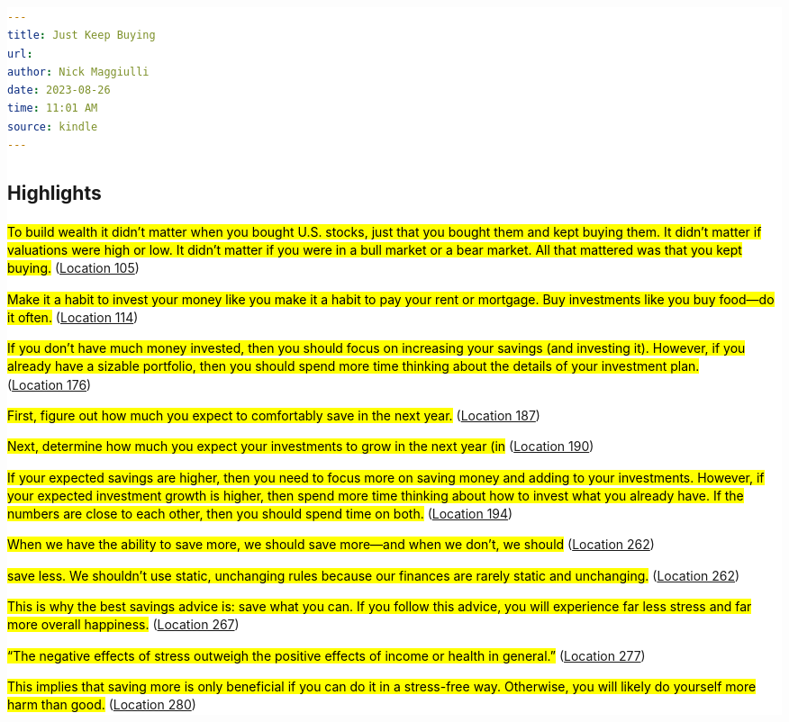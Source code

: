 ```yaml
---
title: Just Keep Buying
url: 
author: Nick Maggiulli
date: 2023-08-26
time: 11:01 AM
source: kindle
---
```

## Highlights
<mark>To build wealth it didn’t matter when you bought U.S. stocks, just that you bought them and kept buying them. It didn’t matter if valuations were high or low. It didn’t matter if you were in a bull market or a bear market. All that mattered was that you kept buying.</mark> ([Location 105](https://readwise.io/to_kindle?action=open&asin=B09FYHZXBN&location=105))

<mark>Make it a habit to invest your money like you make it a habit to pay your rent or mortgage. Buy investments like you buy food—do it often.</mark> ([Location 114](https://readwise.io/to_kindle?action=open&asin=B09FYHZXBN&location=114))

<mark>If you don’t have much money invested, then you should focus on increasing your savings (and investing it). However, if you already have a sizable portfolio, then you should spend more time thinking about the details of your investment plan.</mark> ([Location 176](https://readwise.io/to_kindle?action=open&asin=B09FYHZXBN&location=176))

<mark>First, figure out how much you expect to comfortably save in the next year.</mark> ([Location 187](https://readwise.io/to_kindle?action=open&asin=B09FYHZXBN&location=187))

<mark>Next, determine how much you expect your investments to grow in the next year (in</mark> ([Location 190](https://readwise.io/to_kindle?action=open&asin=B09FYHZXBN&location=190))

<mark>If your expected savings are higher, then you need to focus more on saving money and adding to your investments. However, if your expected investment growth is higher, then spend more time thinking about how to invest what you already have. If the numbers are close to each other, then you should spend time on both.</mark> ([Location 194](https://readwise.io/to_kindle?action=open&asin=B09FYHZXBN&location=194))

<mark>When we have the ability to save more, we should save more—and when we don’t, we should</mark> ([Location 262](https://readwise.io/to_kindle?action=open&asin=B09FYHZXBN&location=262))

<mark>save less. We shouldn’t use static, unchanging rules because our finances are rarely static and unchanging.</mark> ([Location 262](https://readwise.io/to_kindle?action=open&asin=B09FYHZXBN&location=262))

<mark>This is why the best savings advice is: save what you can. If you follow this advice, you will experience far less stress and far more overall happiness.</mark> ([Location 267](https://readwise.io/to_kindle?action=open&asin=B09FYHZXBN&location=267))

<mark>“The negative effects of stress outweigh the positive effects of income or health in general.”</mark> ([Location 277](https://readwise.io/to_kindle?action=open&asin=B09FYHZXBN&location=277))

<mark>This implies that saving more is only beneficial if you can do it in a stress-free way. Otherwise, you will likely do yourself more harm than good.</mark> ([Location 280](https://readwise.io/to_kindle?action=open&asin=B09FYHZXBN&location=280))
